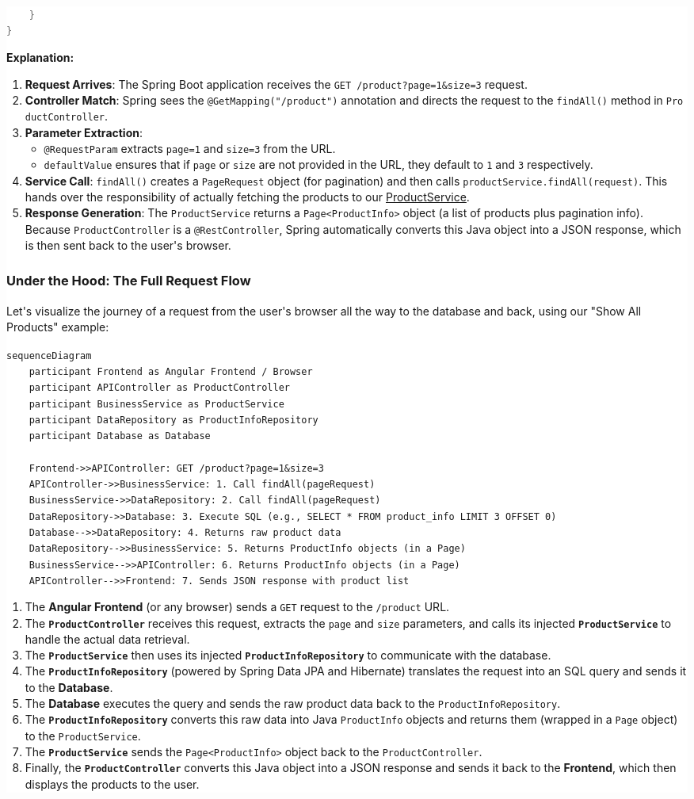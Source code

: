```java
    }
}
```
**Explanation:**
1.  **Request Arrives**: The Spring Boot application receives the `GET /product?page=1&size=3` request.
2.  **Controller Match**: Spring sees the `@GetMapping("/product")` annotation and directs the request to the `findAll()` method in `ProductController`.
3.  **Parameter Extraction**:
    *   `@RequestParam` extracts `page=1` and `size=3` from the URL.
    *   `defaultValue` ensures that if `page` or `size` are not provided in the URL, they default to `1` and `3` respectively.
4.  **Service Call**: `findAll()` creates a `PageRequest` object (for pagination) and then calls `productService.findAll(request)`. This hands over the responsibility of actually fetching the products to our [ProductService](02_business_services_.md).
5.  **Response Generation**: The `ProductService` returns a `Page<ProductInfo>` object (a list of products plus pagination info). Because `ProductController` is a `@RestController`, Spring automatically converts this Java object into a JSON response, which is then sent back to the user's browser.

### Under the Hood: The Full Request Flow

Let's visualize the journey of a request from the user's browser all the way to the database and back, using our "Show All Products" example:

```mermaid
sequenceDiagram
    participant Frontend as Angular Frontend / Browser
    participant APIController as ProductController
    participant BusinessService as ProductService
    participant DataRepository as ProductInfoRepository
    participant Database as Database

    Frontend->>APIController: GET /product?page=1&size=3
    APIController->>BusinessService: 1. Call findAll(pageRequest)
    BusinessService->>DataRepository: 2. Call findAll(pageRequest)
    DataRepository->>Database: 3. Execute SQL (e.g., SELECT * FROM product_info LIMIT 3 OFFSET 0)
    Database-->>DataRepository: 4. Returns raw product data
    DataRepository-->>BusinessService: 5. Returns ProductInfo objects (in a Page)
    BusinessService-->>APIController: 6. Returns ProductInfo objects (in a Page)
    APIController-->>Frontend: 7. Sends JSON response with product list
```

1.  The **Angular Frontend** (or any browser) sends a `GET` request to the `/product` URL.
2.  The **`ProductController`** receives this request, extracts the `page` and `size` parameters, and calls its injected **`ProductService`** to handle the actual data retrieval.
3.  The **`ProductService`** then uses its injected **`ProductInfoRepository`** to communicate with the database.
4.  The **`ProductInfoRepository`** (powered by Spring Data JPA and Hibernate) translates the request into an SQL query and sends it to the **Database**.
5.  The **Database** executes the query and sends the raw product data back to the `ProductInfoRepository`.
6.  The **`ProductInfoRepository`** converts this raw data into Java `ProductInfo` objects and returns them (wrapped in a `Page` object) to the `ProductService`.
7.  The **`ProductService`** sends the `Page<ProductInfo>` object back to the `ProductController`.
8.  Finally, the **`ProductController`** converts this Java object into a JSON response and sends it back to the **Frontend**, which then displays the products to the user.
